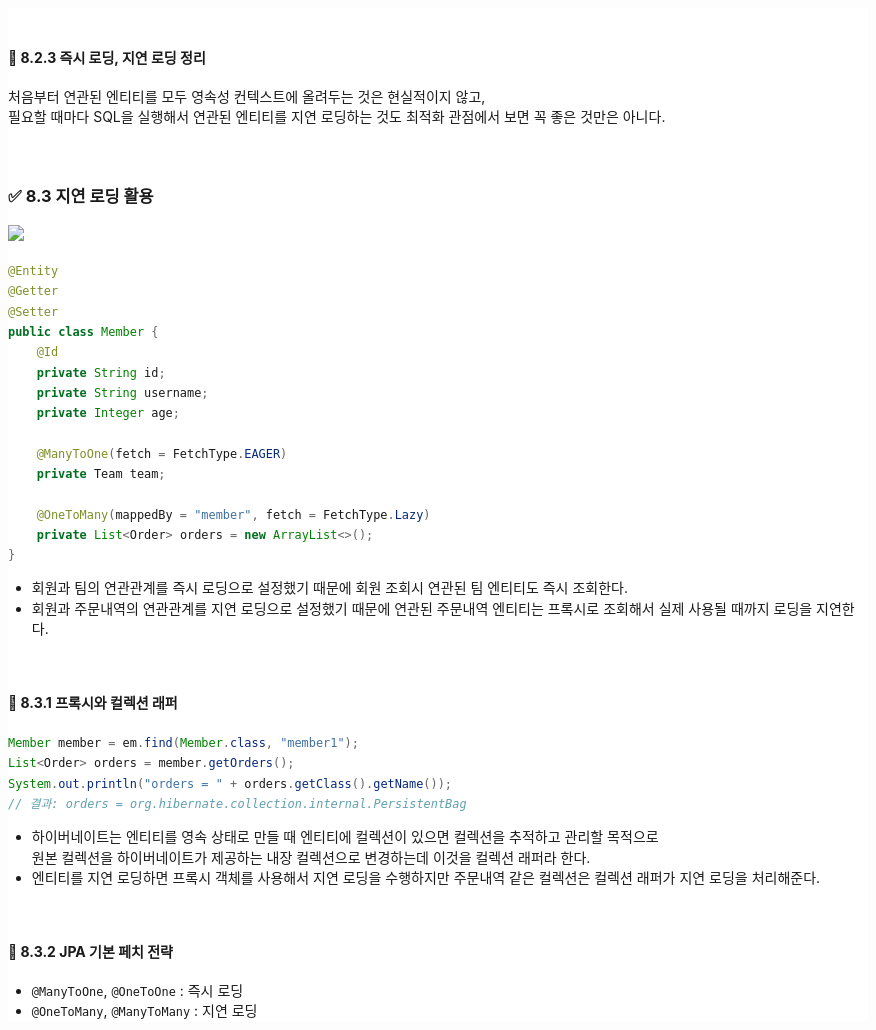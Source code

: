 <br>

#### 🔸 8.2.3 즉시 로딩, 지연 로딩 정리

처음부터 연관된 엔티티를 모두 영속성 컨텍스트에 올려두는 것은 현실적이지 않고, <br>
필요할 때마다 SQL을 실행해서 연관된 엔티티를 지연 로딩하는 것도 최적화 관점에서 보면 꼭 좋은 것만은 아니다. <br>

<br>

### ✅ 8.3 지연 로딩 활용

<img width="60%" src="https://img1.daumcdn.net/thumb/R1280x0/?scode=mtistory2&fname=https%3A%2F%2Fblog.kakaocdn.net%2Fdn%2FL99Ib%2FbtrdaFDybzd%2FykwlZwIhZQRhCiOfUh35R0%2Fimg.png">

<br>

```java
@Entity
@Getter
@Setter
public class Member {
    @Id
    private String id;
    private String username;
    private Integer age;
    
    @ManyToOne(fetch = FetchType.EAGER)
    private Team team;
    
    @OneToMany(mappedBy = "member", fetch = FetchType.Lazy)
    private List<Order> orders = new ArrayList<>();
}
```

* 회원과 팀의 연관관계를 즉시 로딩으로 설정했기 때문에 회원 조회시 연관된 팀 엔티티도 즉시 조회한다.
* 회원과 주문내역의 연관관계를 지연 로딩으로 설정했기 때문에 연관된 주문내역 엔티티는 프록시로 조회해서 실제 사용될 때까지 로딩을 지연한다.

<br>

#### 🔸 8.3.1 프록시와 컬렉션 래퍼

```java
Member member = em.find(Member.class, "member1");
List<Order> orders = member.getOrders();
System.out.println("orders = " + orders.getClass().getName());
// 결과: orders = org.hibernate.collection.internal.PersistentBag
```


* 하이버네이트는 엔티티를 영속 상태로 만들 때 엔티티에 컬렉션이 있으면 컬렉션을 추적하고 관리할 목적으로 <br>
원본 컬렉션을 하이버네이트가 제공하는 내장 컬렉션으로 변경하는데 이것을 컬렉션 래퍼라 한다.<br>
* 엔티티를 지연 로딩하면 프록시 객체를 사용해서 지연 로딩을 수행하지만 주문내역 같은 컬렉션은 컬렉션 래퍼가 지연 로딩을 처리해준다. <br>

<br>

#### 🔸 8.3.2 JPA 기본 페치 전략

* `@ManyToOne`, `@OneToOne` : 즉시 로딩
* `@OneToMany`, `@ManyToMany` : 지연 로딩
